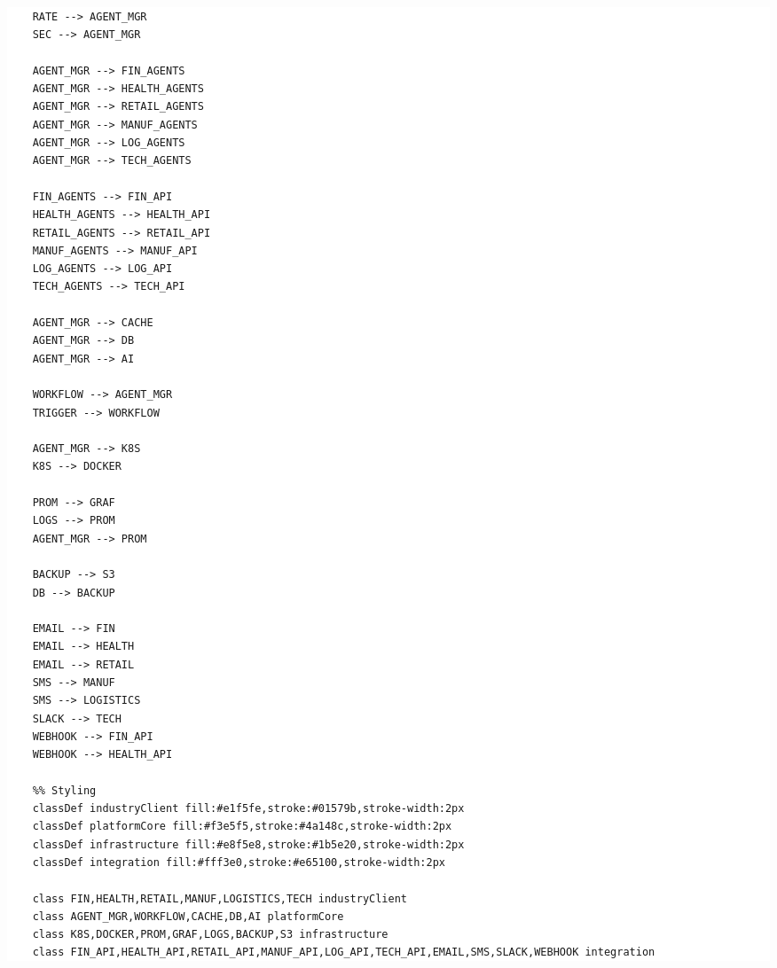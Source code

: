 ```mermaid
    RATE --> AGENT_MGR
    SEC --> AGENT_MGR

    AGENT_MGR --> FIN_AGENTS
    AGENT_MGR --> HEALTH_AGENTS
    AGENT_MGR --> RETAIL_AGENTS
    AGENT_MGR --> MANUF_AGENTS
    AGENT_MGR --> LOG_AGENTS
    AGENT_MGR --> TECH_AGENTS

    FIN_AGENTS --> FIN_API
    HEALTH_AGENTS --> HEALTH_API
    RETAIL_AGENTS --> RETAIL_API
    MANUF_AGENTS --> MANUF_API
    LOG_AGENTS --> LOG_API
    TECH_AGENTS --> TECH_API

    AGENT_MGR --> CACHE
    AGENT_MGR --> DB
    AGENT_MGR --> AI

    WORKFLOW --> AGENT_MGR
    TRIGGER --> WORKFLOW

    AGENT_MGR --> K8S
    K8S --> DOCKER

    PROM --> GRAF
    LOGS --> PROM
    AGENT_MGR --> PROM

    BACKUP --> S3
    DB --> BACKUP

    EMAIL --> FIN
    EMAIL --> HEALTH
    EMAIL --> RETAIL
    SMS --> MANUF
    SMS --> LOGISTICS
    SLACK --> TECH
    WEBHOOK --> FIN_API
    WEBHOOK --> HEALTH_API

    %% Styling
    classDef industryClient fill:#e1f5fe,stroke:#01579b,stroke-width:2px
    classDef platformCore fill:#f3e5f5,stroke:#4a148c,stroke-width:2px
    classDef infrastructure fill:#e8f5e8,stroke:#1b5e20,stroke-width:2px
    classDef integration fill:#fff3e0,stroke:#e65100,stroke-width:2px

    class FIN,HEALTH,RETAIL,MANUF,LOGISTICS,TECH industryClient
    class AGENT_MGR,WORKFLOW,CACHE,DB,AI platformCore
    class K8S,DOCKER,PROM,GRAF,LOGS,BACKUP,S3 infrastructure
    class FIN_API,HEALTH_API,RETAIL_API,MANUF_API,LOG_API,TECH_API,EMAIL,SMS,SLACK,WEBHOOK integration
```
